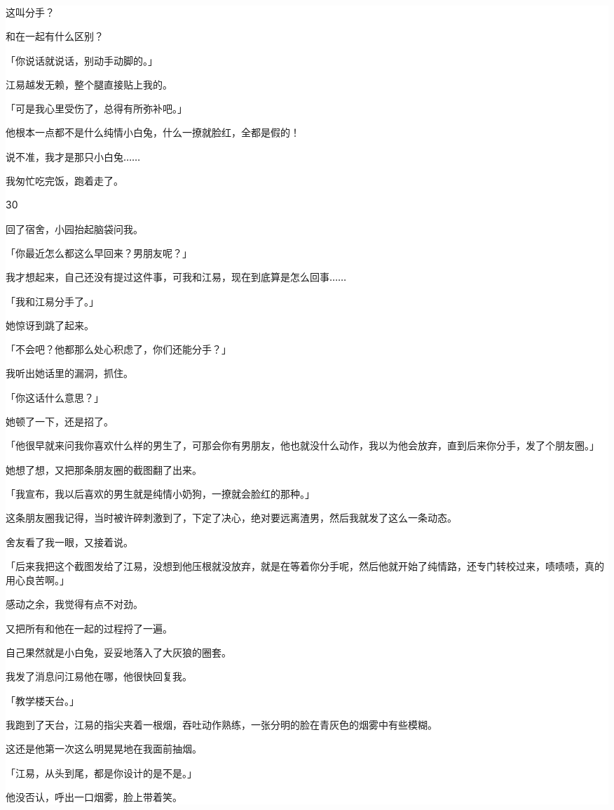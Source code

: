 这叫分手？

和在一起有什么区别？

「你说话就说话，别动手动脚的。」

江易越发无赖，整个腿直接贴上我的。

「可是我心里受伤了，总得有所弥补吧。」

他根本一点都不是什么纯情小白兔，什么一撩就脸红，全都是假的！

说不准，我才是那只小白兔……

我匆忙吃完饭，跑着走了。

30

回了宿舍，小园抬起脑袋问我。

「你最近怎么都这么早回来？男朋友呢？」

我才想起来，自己还没有提过这件事，可我和江易，现在到底算是怎么回事……

「我和江易分手了。」

她惊讶到跳了起来。

「不会吧？他都那么处心积虑了，你们还能分手？」

我听出她话里的漏洞，抓住。

「你这话什么意思？」

她顿了一下，还是招了。

「他很早就来问我你喜欢什么样的男生了，可那会你有男朋友，他也就没什么动作，我以为他会放弃，直到后来你分手，发了个朋友圈。」

她想了想，又把那条朋友圈的截图翻了出来。

「我宣布，我以后喜欢的男生就是纯情小奶狗，一撩就会脸红的那种。」

这条朋友圈我记得，当时被许碎刺激到了，下定了决心，绝对要远离渣男，然后我就发了这么一条动态。

舍友看了我一眼，又接着说。

「后来我把这个截图发给了江易，没想到他压根就没放弃，就是在等着你分手呢，然后他就开始了纯情路，还专门转校过来，啧啧啧，真的用心良苦啊。」

感动之余，我觉得有点不对劲。

又把所有和他在一起的过程捋了一遍。

自己果然就是小白兔，妥妥地落入了大灰狼的圈套。

我发了消息问江易他在哪，他很快回复我。

「教学楼天台。」

我跑到了天台，江易的指尖夹着一根烟，吞吐动作熟练，一张分明的脸在青灰色的烟雾中有些模糊。

这还是他第一次这么明晃晃地在我面前抽烟。

「江易，从头到尾，都是你设计的是不是。」

他没否认，呼出一口烟雾，脸上带着笑。

